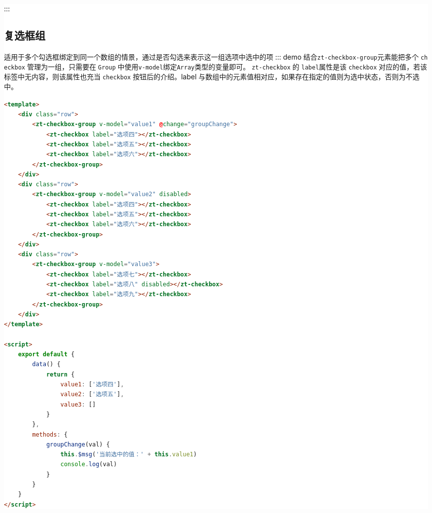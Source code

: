 :::

## 复选框组

适用于多个勾选框绑定到同一个数组的情景，通过是否勾选来表示这一组选项中选中的项
::: demo 结合`zt-checkbox-group`元素能把多个 `checkbox` 管理为一组，只需要在 `Group` 中使用`v-model`绑定`Array`类型的变量即可。 `zt-checkbox` 的 `label`属性是该 `checkbox` 对应的值，若该标签中无内容，则该属性也充当 `checkbox` 按钮后的介绍。label 与数组中的元素值相对应，如果存在指定的值则为选中状态，否则为不选中。

```html
<template>
    <div class="row">
        <zt-checkbox-group v-model="value1" @change="groupChange">
            <zt-checkbox label="选项四"></zt-checkbox>
            <zt-checkbox label="选项五"></zt-checkbox>
            <zt-checkbox label="选项六"></zt-checkbox>
        </zt-checkbox-group>
    </div>
    <div class="row">
        <zt-checkbox-group v-model="value2" disabled>
            <zt-checkbox label="选项四"></zt-checkbox>
            <zt-checkbox label="选项五"></zt-checkbox>
            <zt-checkbox label="选项六"></zt-checkbox>
        </zt-checkbox-group>
    </div>
    <div class="row">
        <zt-checkbox-group v-model="value3">
            <zt-checkbox label="选项七"></zt-checkbox>
            <zt-checkbox label="选项八" disabled></zt-checkbox>
            <zt-checkbox label="选项九"></zt-checkbox>
        </zt-checkbox-group>
    </div>
</template>

<script>
    export default {
        data() {
            return {
                value1: ['选项四'],
                value2: ['选项五'],
                value3: []
            }
        },
        methods: {
            groupChange(val) {
                this.$msg('当前选中的值：' + this.value1)
                console.log(val)
            }
        }
    }
</script>
```
